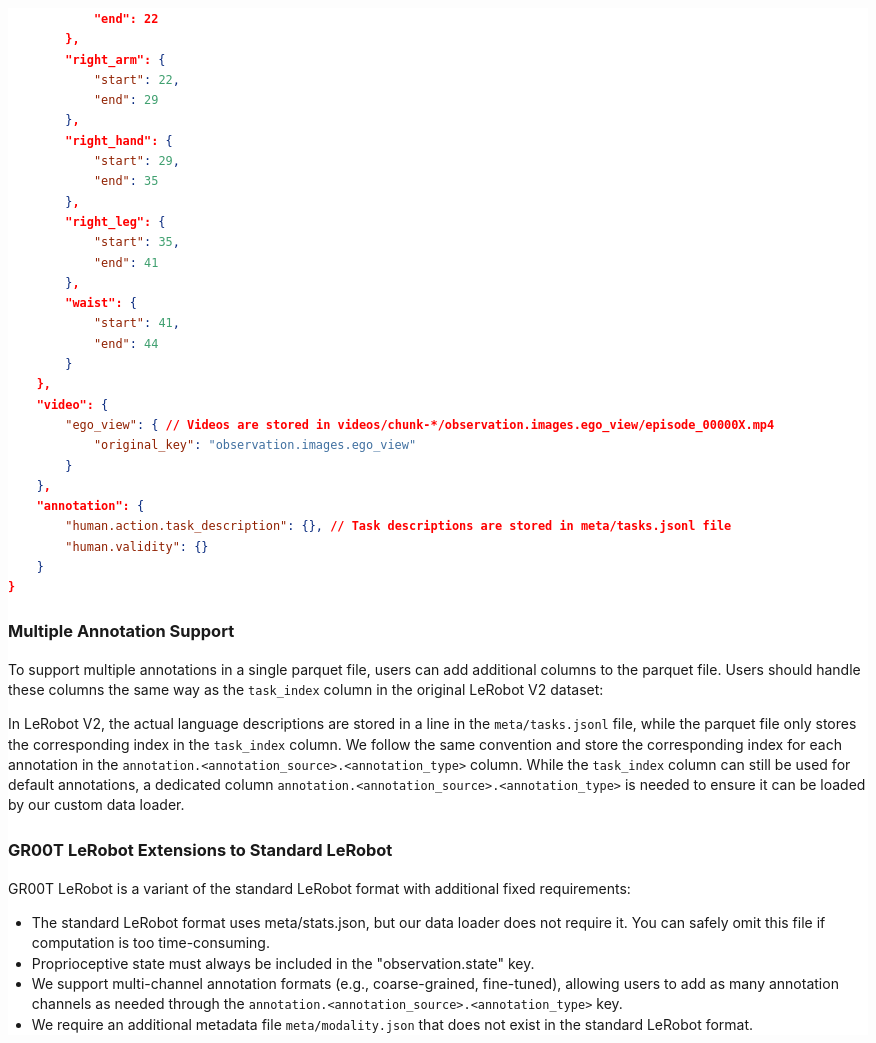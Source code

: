 ```json
            "end": 22
        },
        "right_arm": {
            "start": 22,
            "end": 29
        },
        "right_hand": {
            "start": 29,
            "end": 35
        },
        "right_leg": {
            "start": 35,
            "end": 41
        },
        "waist": {
            "start": 41,
            "end": 44
        }
    },
    "video": {
        "ego_view": { // Videos are stored in videos/chunk-*/observation.images.ego_view/episode_00000X.mp4
            "original_key": "observation.images.ego_view"
        }
    },
    "annotation": {
        "human.action.task_description": {}, // Task descriptions are stored in meta/tasks.jsonl file
        "human.validity": {}
    }
}
```

### Multiple Annotation Support

To support multiple annotations in a single parquet file, users can add additional columns to the parquet file. Users should handle these columns the same way as the `task_index` column in the original LeRobot V2 dataset:

In LeRobot V2, the actual language descriptions are stored in a line in the `meta/tasks.jsonl` file, while the parquet file only stores the corresponding index in the `task_index` column. We follow the same convention and store the corresponding index for each annotation in the `annotation.<annotation_source>.<annotation_type>` column. While the `task_index` column can still be used for default annotations, a dedicated column `annotation.<annotation_source>.<annotation_type>` is needed to ensure it can be loaded by our custom data loader.

### GR00T LeRobot Extensions to Standard LeRobot
GR00T LeRobot is a variant of the standard LeRobot format with additional fixed requirements:
- The standard LeRobot format uses meta/stats.json, but our data loader does not require it. You can safely omit this file if computation is too time-consuming.
- Proprioceptive state must always be included in the "observation.state" key.
- We support multi-channel annotation formats (e.g., coarse-grained, fine-tuned), allowing users to add as many annotation channels as needed through the `annotation.<annotation_source>.<annotation_type>` key.
- We require an additional metadata file `meta/modality.json` that does not exist in the standard LeRobot format.
